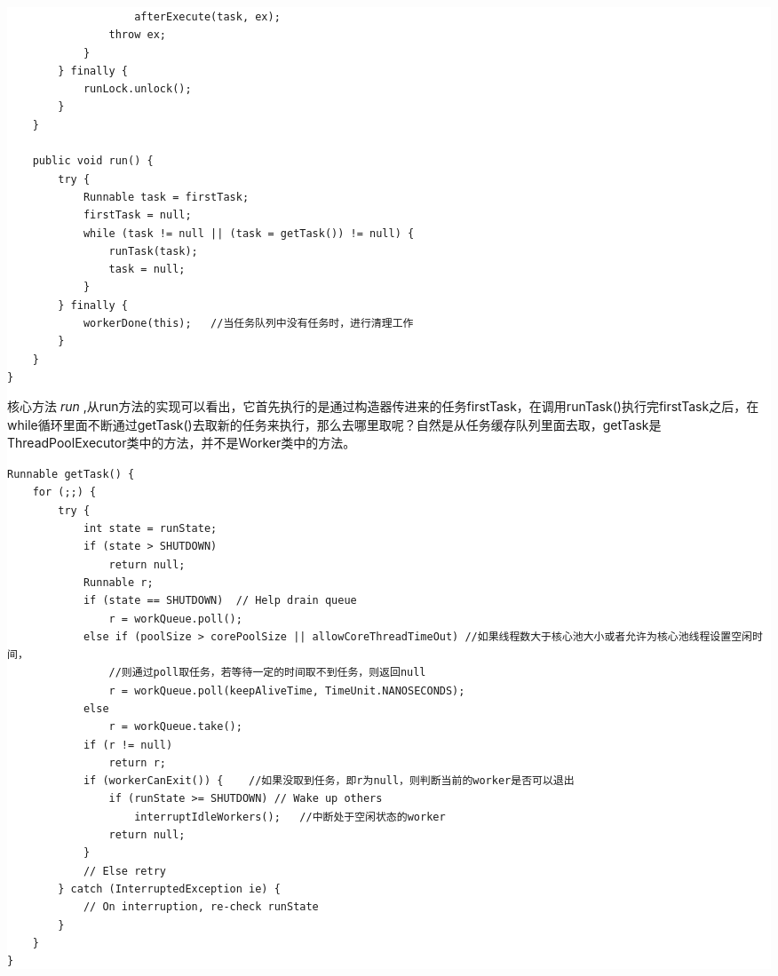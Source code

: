 ```
                    afterExecute(task, ex);
                throw ex;
            }
        } finally {
            runLock.unlock();
        }
    }
 
    public void run() {
        try {
            Runnable task = firstTask;
            firstTask = null;
            while (task != null || (task = getTask()) != null) {
                runTask(task);
                task = null;
            }
        } finally {
            workerDone(this);   //当任务队列中没有任务时，进行清理工作       
        }
    }
}
```
核心方法 *run* ,从run方法的实现可以看出，它首先执行的是通过构造器传进来的任务firstTask，在调用runTask()执行完firstTask之后，在while循环里面不断通过getTask()去取新的任务来执行，那么去哪里取呢？自然是从任务缓存队列里面去取，getTask是ThreadPoolExecutor类中的方法，并不是Worker类中的方法。

```
Runnable getTask() {
    for (;;) {
        try {
            int state = runState;
            if (state > SHUTDOWN)
                return null;
            Runnable r;
            if (state == SHUTDOWN)  // Help drain queue
                r = workQueue.poll();
            else if (poolSize > corePoolSize || allowCoreThreadTimeOut) //如果线程数大于核心池大小或者允许为核心池线程设置空闲时间，
                //则通过poll取任务，若等待一定的时间取不到任务，则返回null
                r = workQueue.poll(keepAliveTime, TimeUnit.NANOSECONDS);
            else
                r = workQueue.take();
            if (r != null)
                return r;
            if (workerCanExit()) {    //如果没取到任务，即r为null，则判断当前的worker是否可以退出
                if (runState >= SHUTDOWN) // Wake up others
                    interruptIdleWorkers();   //中断处于空闲状态的worker
                return null;
            }
            // Else retry
        } catch (InterruptedException ie) {
            // On interruption, re-check runState
        }
    }
}
``` 
